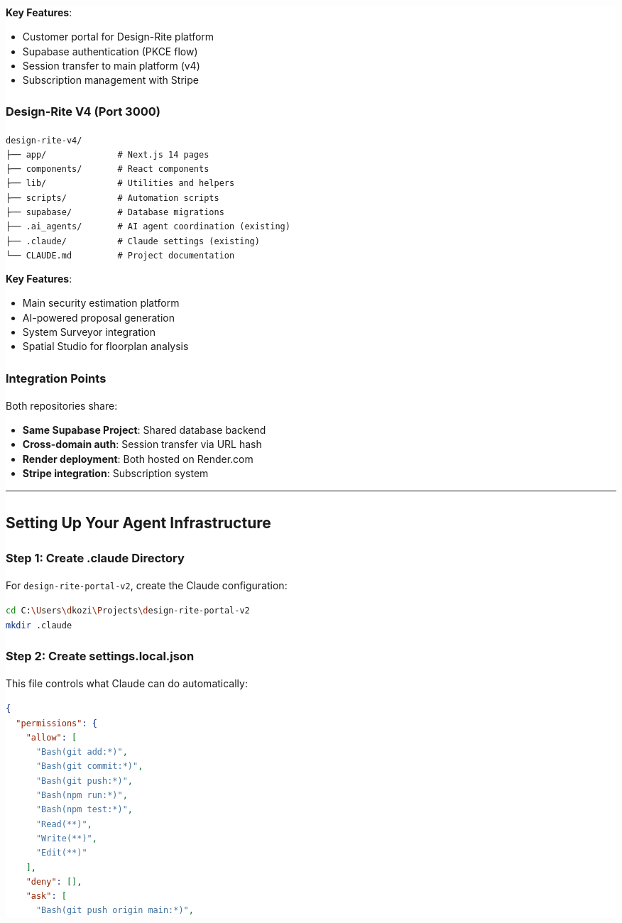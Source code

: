 **Key Features**:
- Customer portal for Design-Rite platform
- Supabase authentication (PKCE flow)
- Session transfer to main platform (v4)
- Subscription management with Stripe

### Design-Rite V4 (Port 3000)
```
design-rite-v4/
├── app/              # Next.js 14 pages
├── components/       # React components
├── lib/              # Utilities and helpers
├── scripts/          # Automation scripts
├── supabase/         # Database migrations
├── .ai_agents/       # AI agent coordination (existing)
├── .claude/          # Claude settings (existing)
└── CLAUDE.md         # Project documentation
```

**Key Features**:
- Main security estimation platform
- AI-powered proposal generation
- System Surveyor integration
- Spatial Studio for floorplan analysis

### Integration Points

Both repositories share:
- **Same Supabase Project**: Shared database backend
- **Cross-domain auth**: Session transfer via URL hash
- **Render deployment**: Both hosted on Render.com
- **Stripe integration**: Subscription system

---

## Setting Up Your Agent Infrastructure

### Step 1: Create .claude Directory

For `design-rite-portal-v2`, create the Claude configuration:

```bash
cd C:\Users\dkozi\Projects\design-rite-portal-v2
mkdir .claude
```

### Step 2: Create settings.local.json

This file controls what Claude can do automatically:

```json
{
  "permissions": {
    "allow": [
      "Bash(git add:*)",
      "Bash(git commit:*)",
      "Bash(git push:*)",
      "Bash(npm run:*)",
      "Bash(npm test:*)",
      "Read(**)",
      "Write(**)",
      "Edit(**)"
    ],
    "deny": [],
    "ask": [
      "Bash(git push origin main:*)",
```